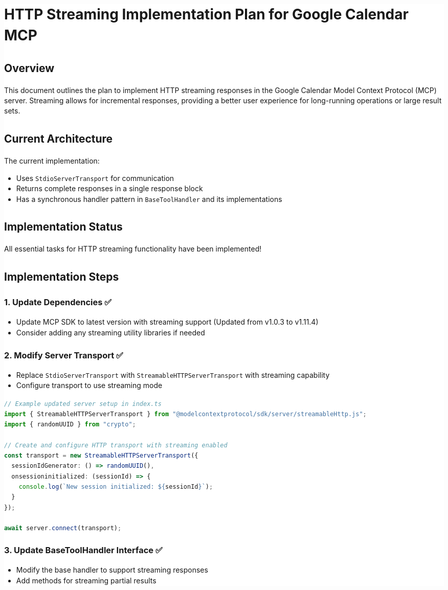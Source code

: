 # HTTP Streaming Implementation Plan for Google Calendar MCP

## Overview
This document outlines the plan to implement HTTP streaming responses in the Google Calendar Model Context Protocol (MCP) server. Streaming allows for incremental responses, providing a better user experience for long-running operations or large result sets.

## Current Architecture
The current implementation:
- Uses `StdioServerTransport` for communication
- Returns complete responses in a single response block
- Has a synchronous handler pattern in `BaseToolHandler` and its implementations

## Implementation Status

All essential tasks for HTTP streaming functionality have been implemented!

## Implementation Steps

### 1. Update Dependencies ✅
- Update MCP SDK to latest version with streaming support (Updated from v1.0.3 to v1.11.4)
- Consider adding any streaming utility libraries if needed

### 2. Modify Server Transport ✅
- Replace `StdioServerTransport` with `StreamableHTTPServerTransport` with streaming capability
- Configure transport to use streaming mode

```typescript
// Example updated server setup in index.ts
import { StreamableHTTPServerTransport } from "@modelcontextprotocol/sdk/server/streamableHttp.js";
import { randomUUID } from "crypto";

// Create and configure HTTP transport with streaming enabled
const transport = new StreamableHTTPServerTransport({
  sessionIdGenerator: () => randomUUID(),
  onsessioninitialized: (sessionId) => {
    console.log(`New session initialized: ${sessionId}`);
  }
});

await server.connect(transport);
```

### 3. Update BaseToolHandler Interface ✅
- Modify the base handler to support streaming responses
- Add methods for streaming partial results
